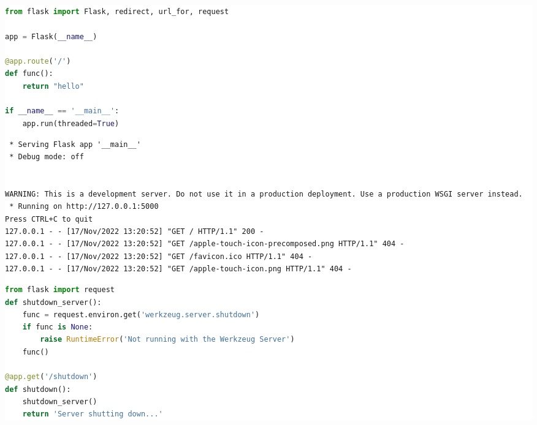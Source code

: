 

```python

```


```python

```


```python
from flask import Flask, redirect, url_for, request

app = Flask(__name__)

@app.route('/')
def func():
    return "hello"

if __name__ == '__main__':
    app.run(threaded=True)
```

     * Serving Flask app '__main__'
     * Debug mode: off


    WARNING: This is a development server. Do not use it in a production deployment. Use a production WSGI server instead.
     * Running on http://127.0.0.1:5000
    Press CTRL+C to quit
    127.0.0.1 - - [17/Nov/2022 13:20:52] "GET / HTTP/1.1" 200 -
    127.0.0.1 - - [17/Nov/2022 13:20:52] "GET /apple-touch-icon-precomposed.png HTTP/1.1" 404 -
    127.0.0.1 - - [17/Nov/2022 13:20:52] "GET /favicon.ico HTTP/1.1" 404 -
    127.0.0.1 - - [17/Nov/2022 13:20:52] "GET /apple-touch-icon.png HTTP/1.1" 404 -



```python
from flask import request
def shutdown_server():
    func = request.environ.get('werkzeug.server.shutdown')
    if func is None:
        raise RuntimeError('Not running with the Werkzeug Server')
    func()
    
@app.get('/shutdown')
def shutdown():
    shutdown_server()
    return 'Server shutting down...'
```


```python

```
